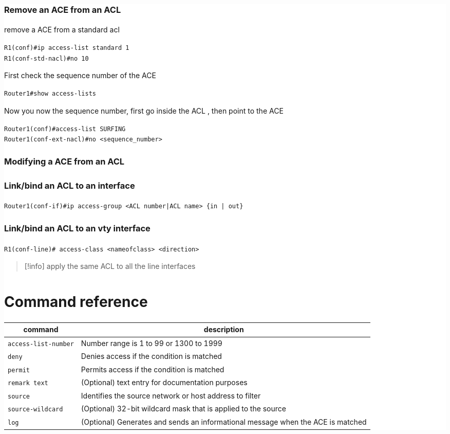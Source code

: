 ### Remove an ACE from an ACL

remove a ACE from a standard acl
```
R1(conf)#ip access-list standard 1
R1(conf-std-nacl)#no 10
```
First check the sequence number of the ACE
```
Router1#show access-lists
```
Now you now the sequence number, first go inside the ACL , then point to the ACE
```
Router1(conf)#access-list SURFING
Router1(conf-ext-nacl)#no <sequence_number>
```
### Modifying a ACE from an ACL

### Link/bind an ACL to an interface

```
Router1(conf-if)#ip access-group <ACL number|ACL name> {in | out}
```



### Link/bind an ACL to an vty interface
```
R1(conf-line)# access-class <nameofclass> <direction>
```

>[!info] apply the same ACL to all the line interfaces


# Command reference

|command| description  |
|---|---|
|`access-list-number`|Number range is 1 to 99 or 1300 to 1999|
|`deny`|Denies access if the condition is matched|
|`permit`|Permits access if the condition is matched|
|`remark text`|(Optional) text entry for documentation purposes|
|`source`|Identifies the source network or host address to filter|
|`source-wildcard`|(Optional) 32-bit wildcard mask that is applied to the source|
|`log`|(Optional) Generates and sends an informational message when the ACE is matched|